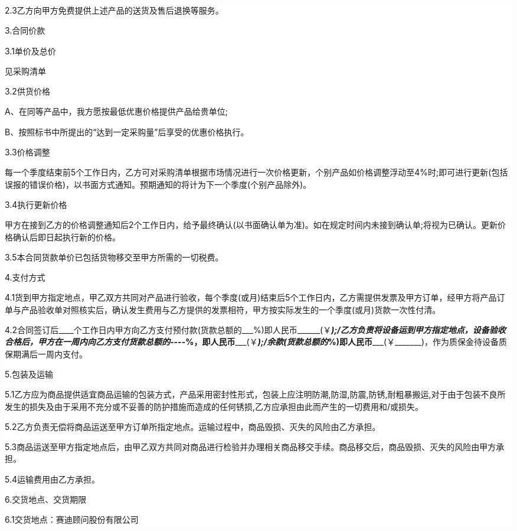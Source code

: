 
2.3乙方向甲方免费提供上述产品的送货及售后退换等服务。


3.合同价款


3.1单价及总价


见采购清单


3.2供货价格


A、在同等产品中，我方愿按最低优惠价格提供产品给贵单位;


B、按照标书中所提出的“达到一定采购量”后享受的优惠价格执行。


3.3价格调整


每一个季度结束前5个工作日内，乙方可对采购清单根据市场情况进行一次价格更新，个别产品如价格调整浮动至4%时;即可进行更新(包括误报的错误价格)，以书面方式通知。预期通知的将计为下一个季度(个别产品除外)。


3.4执行更新价格


甲方在接到乙方的价格调整通知后2个工作日内，给予最终确认(以书面确认单为准)。如在规定时间内未接到确认单;将视为已确认。更新价格确认后即日起执行新的价格。


3.5本合同货款单价已包括货物移交至甲方所需的一切税费。


4.支付方式


4.1货到甲方指定地点，甲乙双方共同对产品进行验收，每个季度(或月)结束后5个工作日内，乙方需提供发票及甲方订单，经甲方将产品订单与产品验收单对照核实后，确认发生费用与乙方提供的发票相符，甲方按实际发生的一个季度(或月)货款一次性付清。


4.2合同签订后____个工作日内甲方向乙方支付预付款(货款总额的___%)即人民币______(￥_______);/乙方负责将设备运到甲方指定地点，设备验收合格后，甲方在一周内向乙方支付货款总额的----___%，即人民币_______(￥_______);/余款(货款总额的___%)即人民币_______(￥_______)，作为质保金待设备质保期满后一周内支付。


5.包装及运输


5.1乙方应为商品提供适宜商品运输的包装方式，产品采用密封性形式，包装上应注明防潮,防湿,防震,防锈,耐粗暴搬运,对于由于包装不良所发生的损失及由于采用不充分或不妥善的防护措施而造成的任何锈损,乙方应承担由此而产生的一切费用和/或损失。


5.2乙方负责无偿将商品运送至甲方订单所指定地点。运输过程中，商品毁损、灭失的风险由乙方承担。


5.3商品运送至甲方指定地点后，由甲乙双方共同对商品进行检验并办理相关商品移交手续。商品移交后，商品毁损、灭失的风险由甲方承担。


5.4运输费用由乙方承担。


6.交货地点、交货期限


6.1交货地点：赛迪顾问股份有限公司

